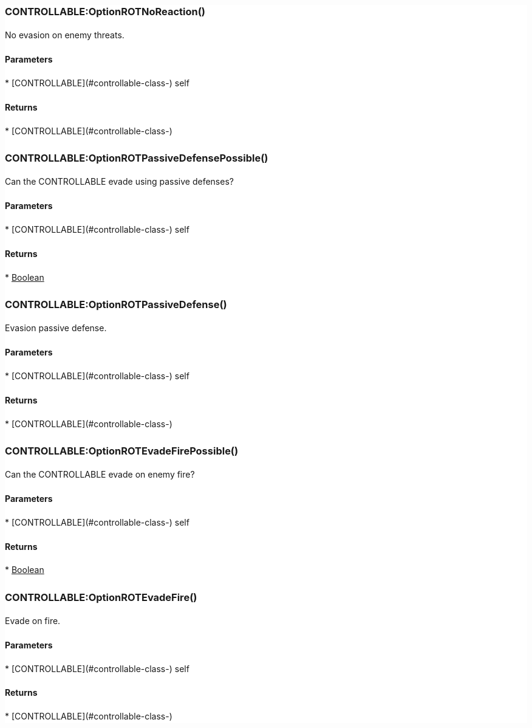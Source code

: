 ### CONTROLLABLE:OptionROTNoReaction()
No evasion on enemy threats.

<h4> Parameters </h4>
* [CONTROLLABLE](#controllable-class-)
self

<h4> Returns </h4>
* [CONTROLLABLE](#controllable-class-)



### CONTROLLABLE:OptionROTPassiveDefensePossible()
Can the CONTROLLABLE evade using passive defenses?

<h4> Parameters </h4>
* [CONTROLLABLE](#controllable-class-)
self

<h4> Returns </h4>
* <u>Boolean</u> 


### CONTROLLABLE:OptionROTPassiveDefense()
Evasion passive defense.

<h4> Parameters </h4>
* [CONTROLLABLE](#controllable-class-)
self

<h4> Returns </h4>
* [CONTROLLABLE](#controllable-class-)



### CONTROLLABLE:OptionROTEvadeFirePossible()
Can the CONTROLLABLE evade on enemy fire?

<h4> Parameters </h4>
* [CONTROLLABLE](#controllable-class-)
self

<h4> Returns </h4>
* <u>Boolean</u> 


### CONTROLLABLE:OptionROTEvadeFire()
Evade on fire.

<h4> Parameters </h4>
* [CONTROLLABLE](#controllable-class-)
self

<h4> Returns </h4>
* [CONTROLLABLE](#controllable-class-)

